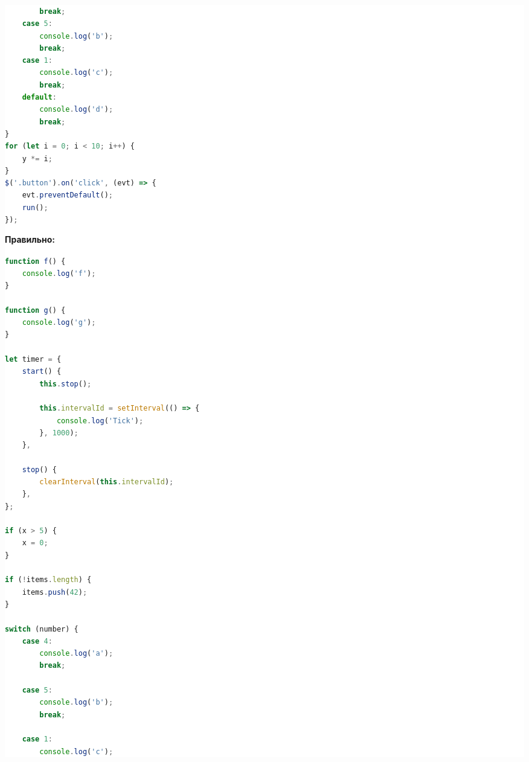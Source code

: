```js
        break;
    case 5:
        console.log('b');
        break;
    case 1:
        console.log('c');
        break;
    default:
        console.log('d');
        break;
}
for (let i = 0; i < 10; i++) {
    y *= i;
}
$('.button').on('click', (evt) => {
    evt.preventDefault();
    run();
});
```

**Правильно:**

```js
function f() {
    console.log('f');
}

function g() {
    console.log('g');
}

let timer = {
    start() {
        this.stop();

        this.intervalId = setInterval(() => {
            console.log('Tick');
        }, 1000);
    },

    stop() {
        clearInterval(this.intervalId);
    },
};

if (x > 5) {
    x = 0;
}

if (!items.length) {
    items.push(42);
}

switch (number) {
    case 4:
        console.log('a');
        break;

    case 5:
        console.log('b');
        break;

    case 1:
        console.log('c');
```